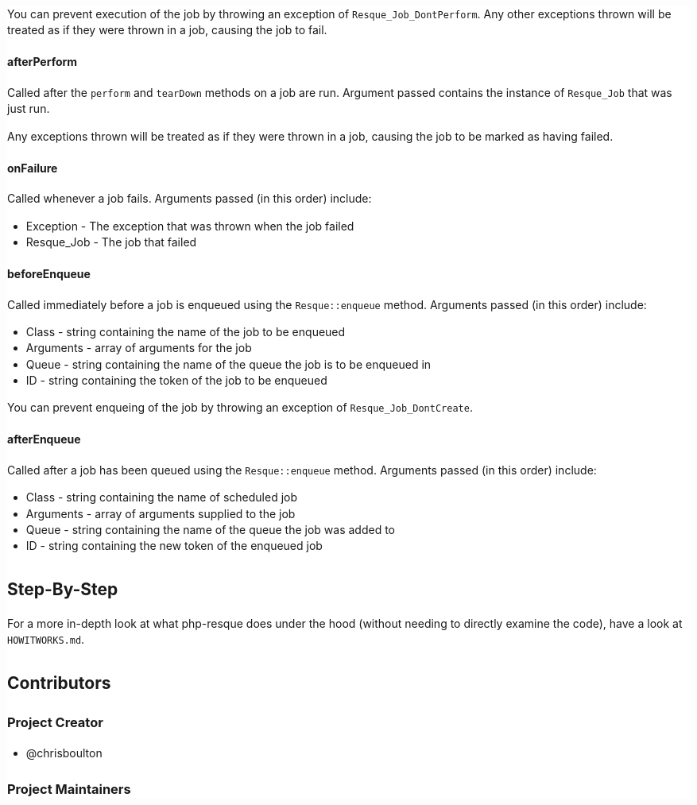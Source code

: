 You can prevent execution of the job by throwing an exception of
`Resque_Job_DontPerform`. Any other exceptions thrown will be treated as if they
were thrown in a job, causing the job to fail.

#### afterPerform

Called after the `perform` and `tearDown` methods on a job are run. Argument
passed contains the instance of `Resque_Job` that was just run.

Any exceptions thrown will be treated as if they were thrown in a job, causing
the job to be marked as having failed.

#### onFailure

Called whenever a job fails. Arguments passed (in this order) include:

-   Exception - The exception that was thrown when the job failed
-   Resque_Job - The job that failed

#### beforeEnqueue

Called immediately before a job is enqueued using the `Resque::enqueue` method.
Arguments passed (in this order) include:

-   Class - string containing the name of the job to be enqueued
-   Arguments - array of arguments for the job
-   Queue - string containing the name of the queue the job is to be enqueued in
-   ID - string containing the token of the job to be enqueued

You can prevent enqueing of the job by throwing an exception of
`Resque_Job_DontCreate`.

#### afterEnqueue

Called after a job has been queued using the `Resque::enqueue` method. Arguments
passed (in this order) include:

-   Class - string containing the name of scheduled job
-   Arguments - array of arguments supplied to the job
-   Queue - string containing the name of the queue the job was added to
-   ID - string containing the new token of the enqueued job

## Step-By-Step

For a more in-depth look at what php-resque does under the hood (without needing
to directly examine the code), have a look at `HOWITWORKS.md`.

## Contributors

### Project Creator

-   @chrisboulton

### Project Maintainers
